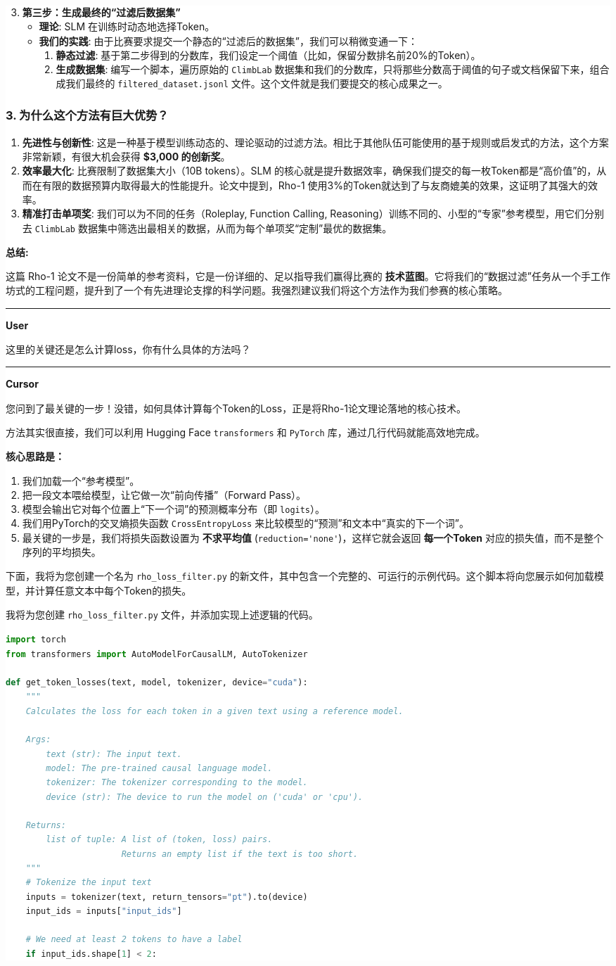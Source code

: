 3.  **第三步：生成最终的“过滤后数据集”**
    *   **理论**: SLM 在训练时动态地选择Token。
    *   **我们的实践**: 由于比赛要求提交一个静态的“过滤后的数据集”，我们可以稍微变通一下：
        1.  **静态过滤**: 基于第二步得到的分数库，我们设定一个阈值（比如，保留分数排名前20%的Token）。
        2.  **生成数据集**: 编写一个脚本，遍历原始的 `ClimbLab` 数据集和我们的分数库，只将那些分数高于阈值的句子或文档保留下来，组合成我们最终的 `filtered_dataset.jsonl` 文件。这个文件就是我们要提交的核心成果之一。

### 3. 为什么这个方法有巨大优势？

1.  **先进性与创新性**: 这是一种基于模型训练动态的、理论驱动的过滤方法。相比于其他队伍可能使用的基于规则或启发式的方法，这个方案非常新颖，有很大机会获得 **$3,000 的创新奖**。
2.  **效率最大化**: 比赛限制了数据集大小（10B tokens）。SLM 的核心就是提升数据效率，确保我们提交的每一枚Token都是“高价值”的，从而在有限的数据预算内取得最大的性能提升。论文中提到，Rho-1 使用3%的Token就达到了与友商媲美的效果，这证明了其强大的效率。
3.  **精准打击单项奖**: 我们可以为不同的任务（Roleplay, Function Calling, Reasoning）训练不同的、小型的“专家”参考模型，用它们分别去 `ClimbLab` 数据集中筛选出最相关的数据，从而为每个单项奖“定制”最优的数据集。

**总结:**

这篇 Rho-1 论文不是一份简单的参考资料，它是一份详细的、足以指导我们赢得比赛的 **技术蓝图**。它将我们的“数据过滤”任务从一个手工作坊式的工程问题，提升到了一个有先进理论支撑的科学问题。我强烈建议我们将这个方法作为我们参赛的核心策略。

---

**User**

这里的关键还是怎么计算loss，你有什么具体的方法吗？

---

**Cursor**

您问到了最关键的一步！没错，如何具体计算每个Token的Loss，正是将Rho-1论文理论落地的核心技术。

方法其实很直接，我们可以利用 Hugging Face `transformers` 和 `PyTorch` 库，通过几行代码就能高效地完成。

**核心思路是：**

1.  我们加载一个“参考模型”。
2.  把一段文本喂给模型，让它做一次“前向传播”（Forward Pass）。
3.  模型会输出它对每个位置上“下一个词”的预测概率分布（即 `logits`）。
4.  我们用PyTorch的交叉熵损失函数 `CrossEntropyLoss` 来比较模型的“预测”和文本中“真实的下一个词”。
5.  最关键的一步是，我们将损失函数设置为 **不求平均值** (`reduction='none'`)，这样它就会返回 **每一个Token** 对应的损失值，而不是整个序列的平均损失。

下面，我将为您创建一个名为 `rho_loss_filter.py` 的新文件，其中包含一个完整的、可运行的示例代码。这个脚本将向您展示如何加载模型，并计算任意文本中每个Token的损失。

我将为您创建 `rho_loss_filter.py` 文件，并添加实现上述逻辑的代码。

```python
import torch
from transformers import AutoModelForCausalLM, AutoTokenizer

def get_token_losses(text, model, tokenizer, device="cuda"):
    """
    Calculates the loss for each token in a given text using a reference model.

    Args:
        text (str): The input text.
        model: The pre-trained causal language model.
        tokenizer: The tokenizer corresponding to the model.
        device (str): The device to run the model on ('cuda' or 'cpu').

    Returns:
        list of tuple: A list of (token, loss) pairs.
                       Returns an empty list if the text is too short.
    """
    # Tokenize the input text
    inputs = tokenizer(text, return_tensors="pt").to(device)
    input_ids = inputs["input_ids"]

    # We need at least 2 tokens to have a label
    if input_ids.shape[1] < 2:
```